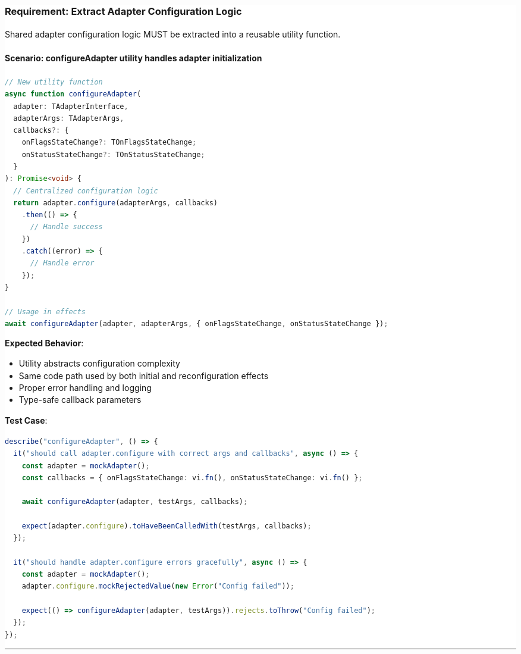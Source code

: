 
### Requirement: Extract Adapter Configuration Logic

Shared adapter configuration logic MUST be extracted into a reusable utility function.

#### Scenario: configureAdapter utility handles adapter initialization

```typescript
// New utility function
async function configureAdapter(
  adapter: TAdapterInterface,
  adapterArgs: TAdapterArgs,
  callbacks?: {
    onFlagsStateChange?: TOnFlagsStateChange;
    onStatusStateChange?: TOnStatusStateChange;
  }
): Promise<void> {
  // Centralized configuration logic
  return adapter.configure(adapterArgs, callbacks)
    .then(() => {
      // Handle success
    })
    .catch((error) => {
      // Handle error
    });
}

// Usage in effects
await configureAdapter(adapter, adapterArgs, { onFlagsStateChange, onStatusStateChange });
```

**Expected Behavior**:
- Utility abstracts configuration complexity
- Same code path used by both initial and reconfiguration effects
- Proper error handling and logging
- Type-safe callback parameters

**Test Case**:
```typescript
describe("configureAdapter", () => {
  it("should call adapter.configure with correct args and callbacks", async () => {
    const adapter = mockAdapter();
    const callbacks = { onFlagsStateChange: vi.fn(), onStatusStateChange: vi.fn() };

    await configureAdapter(adapter, testArgs, callbacks);

    expect(adapter.configure).toHaveBeenCalledWith(testArgs, callbacks);
  });

  it("should handle adapter.configure errors gracefully", async () => {
    const adapter = mockAdapter();
    adapter.configure.mockRejectedValue(new Error("Config failed"));

    expect(() => configureAdapter(adapter, testArgs)).rejects.toThrow("Config failed");
  });
});
```

---